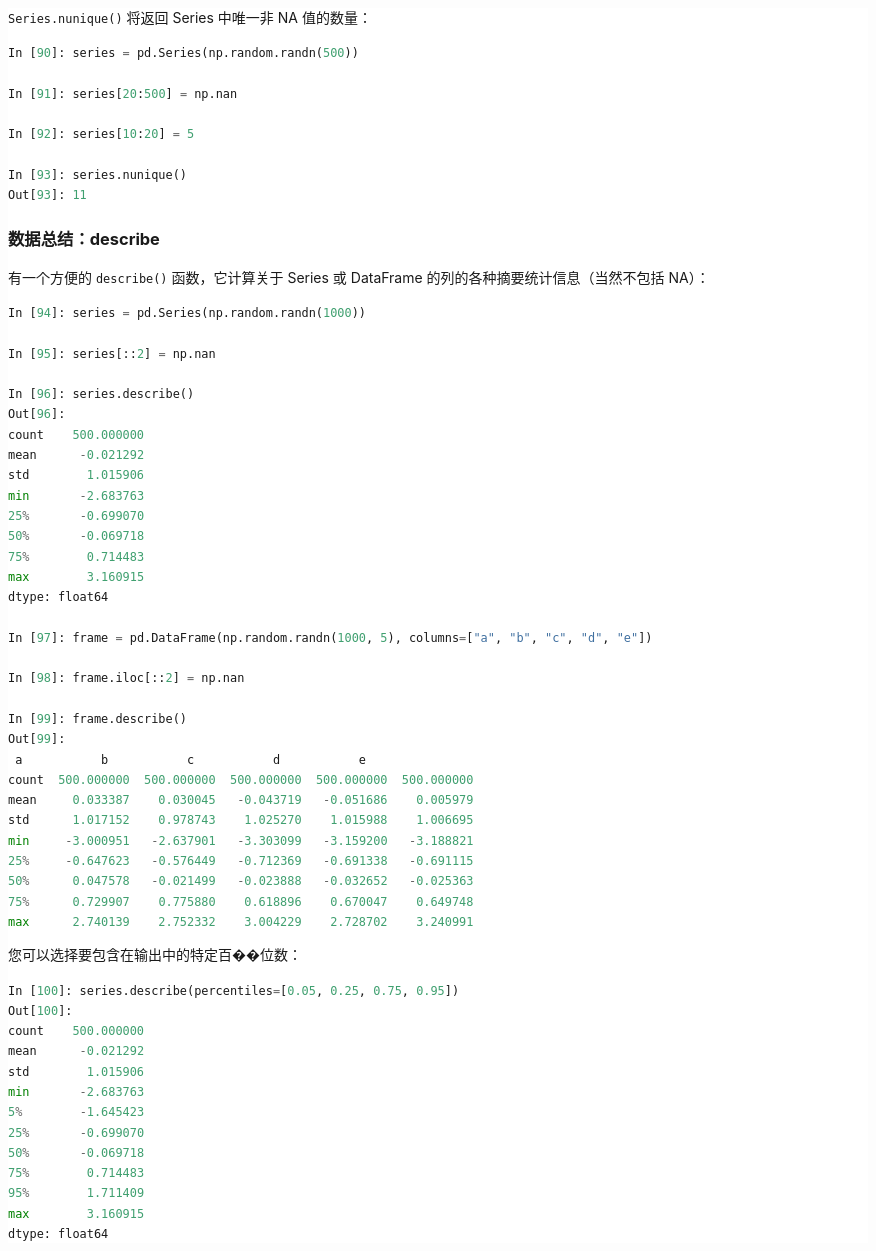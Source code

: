 `Series.nunique()` 将返回 Series 中唯一非 NA 值的数量：

```py
In [90]: series = pd.Series(np.random.randn(500))

In [91]: series[20:500] = np.nan

In [92]: series[10:20] = 5

In [93]: series.nunique()
Out[93]: 11 
```

### 数据总结：describe

有一个方便的 `describe()` 函数，它计算关于 Series 或 DataFrame 的列的各种摘要统计信息（当然不包括 NA）：

```py
In [94]: series = pd.Series(np.random.randn(1000))

In [95]: series[::2] = np.nan

In [96]: series.describe()
Out[96]: 
count    500.000000
mean      -0.021292
std        1.015906
min       -2.683763
25%       -0.699070
50%       -0.069718
75%        0.714483
max        3.160915
dtype: float64

In [97]: frame = pd.DataFrame(np.random.randn(1000, 5), columns=["a", "b", "c", "d", "e"])

In [98]: frame.iloc[::2] = np.nan

In [99]: frame.describe()
Out[99]: 
 a           b           c           d           e
count  500.000000  500.000000  500.000000  500.000000  500.000000
mean     0.033387    0.030045   -0.043719   -0.051686    0.005979
std      1.017152    0.978743    1.025270    1.015988    1.006695
min     -3.000951   -2.637901   -3.303099   -3.159200   -3.188821
25%     -0.647623   -0.576449   -0.712369   -0.691338   -0.691115
50%      0.047578   -0.021499   -0.023888   -0.032652   -0.025363
75%      0.729907    0.775880    0.618896    0.670047    0.649748
max      2.740139    2.752332    3.004229    2.728702    3.240991 
```

您可以选择要包含在输出中的特定百��位数：

```py
In [100]: series.describe(percentiles=[0.05, 0.25, 0.75, 0.95])
Out[100]: 
count    500.000000
mean      -0.021292
std        1.015906
min       -2.683763
5%        -1.645423
25%       -0.699070
50%       -0.069718
75%        0.714483
95%        1.711409
max        3.160915
dtype: float64 
```